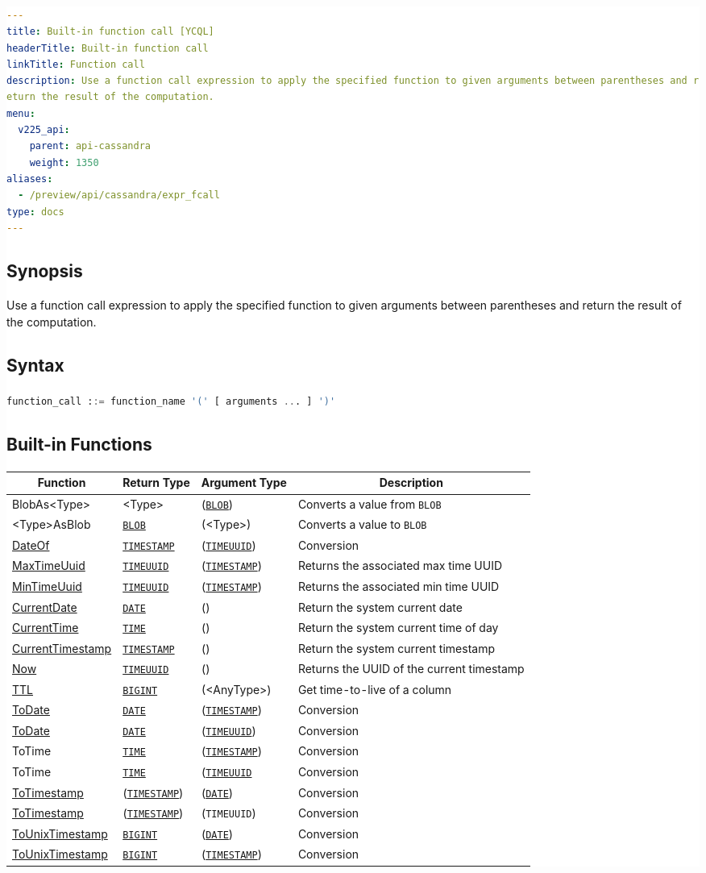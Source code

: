 ```yaml
---
title: Built-in function call [YCQL]
headerTitle: Built-in function call
linkTitle: Function call
description: Use a function call expression to apply the specified function to given arguments between parentheses and return the result of the computation.
menu:
  v225_api:
    parent: api-cassandra
    weight: 1350
aliases:
  - /preview/api/cassandra/expr_fcall
type: docs
---
```


## Synopsis

Use a function call expression to apply the specified function to given arguments between parentheses and return the result of the computation.

## Syntax

```sql
function_call ::= function_name '(' [ arguments ... ] ')'
```

## Built-in Functions

| Function | Return Type | Argument Type | Description |
|----------|-------------|---------------|-------------|
| BlobAs\<Type> | \<Type> | ([`BLOB`](../type_blob)) | Converts a value from `BLOB` |
| \<Type>AsBlob | [`BLOB`](../type_blob) | (\<Type>) | Converts a value to `BLOB` |
| [DateOf](../function_datetime/#dateof) | [`TIMESTAMP`](../type_datetime/) | ([`TIMEUUID`](../type_uuid)) | Conversion |
| [MaxTimeUuid](../function_datetime/#maxtimeuuid-timestamp) | [`TIMEUUID`](../type_uuid) | ([`TIMESTAMP`](../type_datetime)) | Returns the associated max time UUID  |
| [MinTimeUuid](../function_datetime/#mintimeuuid-timestamp) | [`TIMEUUID`](../type_uuid) | ([`TIMESTAMP`](../type_datetime)) | Returns the associated min time UUID  |
| [CurrentDate](../function_datetime/#currentdate-currenttime-and-currenttimestamp) | [`DATE`](../type_datetime/) | () | Return the system current date |
| [CurrentTime](../function_datetime/#currentdate-currenttime-and-currenttimestamp) | [`TIME`](../type_datetime/) | () | Return the system current time of day |
| [CurrentTimestamp](../function_datetime/#currentdate-currenttime-and-currenttimestamp) | [`TIMESTAMP`](../type_datetime/) | () | Return the system current timestamp |
| [Now](../function_datetime/#now) | [`TIMEUUID`](../type_uuid) | () | Returns the UUID of the current timestamp |
| [TTL](#ttl-function) | [`BIGINT`](../type_int) | (\<AnyType>) | Get time-to-live of a column |
| [ToDate](../function_datetime/#todate) | [`DATE`](../type_datetime/) | ([`TIMESTAMP`](../type_datetime/)) | Conversion |
| [ToDate](../function_datetime/#todate) | [`DATE`](../type_datetime/) | ([`TIMEUUID`](../type_uuid)) | Conversion |
| ToTime | [`TIME`](../type_datetime/) | ([`TIMESTAMP`](../type_datetime/))  | Conversion |
| ToTime | [`TIME`](../type_datetime/) | ([`TIMEUUID`](../type_uuid) | Conversion |
| [ToTimestamp](../function_datetime/#totimestamp) | ([`TIMESTAMP`](../type_datetime/))  | ([`DATE`](../type_datetime/)) | Conversion |
| [ToTimestamp](../function_datetime/#totimestamp) | ([`TIMESTAMP`](../type_datetime/)) | (`TIMEUUID`) | Conversion |
| [ToUnixTimestamp](../function_datetime/#tounixtimestamp) | [`BIGINT`](../type_int) | ([`DATE`](../type_datetime/)) | Conversion |
| [ToUnixTimestamp](../function_datetime/#tounixtimestamp) | [`BIGINT`](../type_int) | ([`TIMESTAMP`](../type_datetime/))  | Conversion |